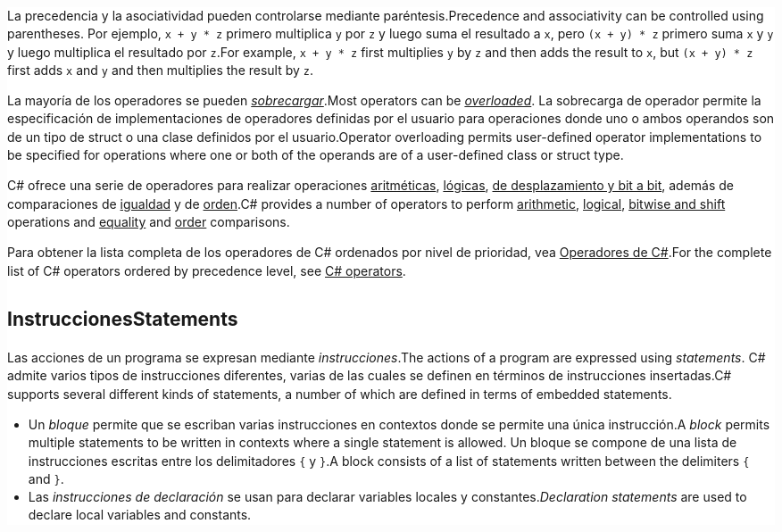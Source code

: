 <span data-ttu-id="c0dfe-334">La precedencia y la asociatividad pueden controlarse mediante paréntesis.</span><span class="sxs-lookup"><span data-stu-id="c0dfe-334">Precedence and associativity can be controlled using parentheses.</span></span> <span data-ttu-id="c0dfe-335">Por ejemplo, `x + y * z` primero multiplica `y` por `z` y luego suma el resultado a `x`, pero `(x + y) * z` primero suma `x` y `y` y luego multiplica el resultado por `z`.</span><span class="sxs-lookup"><span data-stu-id="c0dfe-335">For example, `x + y * z` first multiplies `y` by `z` and then adds the result to `x`, but `(x + y) * z` first adds `x` and `y` and then multiplies the result by `z`.</span></span>

<span data-ttu-id="c0dfe-336">La mayoría de los operadores se pueden [*sobrecargar*](../language-reference/operators/operator-overloading.md).</span><span class="sxs-lookup"><span data-stu-id="c0dfe-336">Most operators can be [*overloaded*](../language-reference/operators/operator-overloading.md).</span></span> <span data-ttu-id="c0dfe-337">La sobrecarga de operador permite la especificación de implementaciones de operadores definidas por el usuario para operaciones donde uno o ambos operandos son de un tipo de struct o una clase definidos por el usuario.</span><span class="sxs-lookup"><span data-stu-id="c0dfe-337">Operator overloading permits user-defined operator implementations to be specified for operations where one or both of the operands are of a user-defined class or struct type.</span></span>

<span data-ttu-id="c0dfe-338">C# ofrece una serie de operadores para realizar operaciones [aritméticas](../language-reference/operators/arithmetic-operators.md), [lógicas](../language-reference/operators/boolean-logical-operators.md), [de desplazamiento y bit a bit](../language-reference/operators/bitwise-and-shift-operators.md), además de comparaciones de [igualdad](../language-reference/operators/equality-operators.md) y de [orden](../language-reference/operators/comparison-operators.md).</span><span class="sxs-lookup"><span data-stu-id="c0dfe-338">C# provides a number of operators to perform [arithmetic](../language-reference/operators/arithmetic-operators.md), [logical](../language-reference/operators/boolean-logical-operators.md), [bitwise and shift](../language-reference/operators/bitwise-and-shift-operators.md) operations and [equality](../language-reference/operators/equality-operators.md) and [order](../language-reference/operators/comparison-operators.md) comparisons.</span></span>

<span data-ttu-id="c0dfe-339">Para obtener la lista completa de los operadores de C# ordenados por nivel de prioridad, vea [Operadores de C#](../language-reference/operators/index.md).</span><span class="sxs-lookup"><span data-stu-id="c0dfe-339">For the complete list of C# operators ordered by precedence level, see [C# operators](../language-reference/operators/index.md).</span></span>

## <a name="statements"></a><span data-ttu-id="c0dfe-340">Instrucciones</span><span class="sxs-lookup"><span data-stu-id="c0dfe-340">Statements</span></span>

<span data-ttu-id="c0dfe-341">Las acciones de un programa se expresan mediante *instrucciones*.</span><span class="sxs-lookup"><span data-stu-id="c0dfe-341">The actions of a program are expressed using *statements*.</span></span> <span data-ttu-id="c0dfe-342">C# admite varios tipos de instrucciones diferentes, varias de las cuales se definen en términos de instrucciones insertadas.</span><span class="sxs-lookup"><span data-stu-id="c0dfe-342">C# supports several different kinds of statements, a number of which are defined in terms of embedded statements.</span></span>

- <span data-ttu-id="c0dfe-343">Un *bloque* permite que se escriban varias instrucciones en contextos donde se permite una única instrucción.</span><span class="sxs-lookup"><span data-stu-id="c0dfe-343">A *block* permits multiple statements to be written in contexts where a single statement is allowed.</span></span> <span data-ttu-id="c0dfe-344">Un bloque se compone de una lista de instrucciones escritas entre los delimitadores `{` y `}`.</span><span class="sxs-lookup"><span data-stu-id="c0dfe-344">A block consists of a list of statements written between the delimiters `{` and `}`.</span></span>
- <span data-ttu-id="c0dfe-345">Las *instrucciones de declaración* se usan para declarar variables locales y constantes.</span><span class="sxs-lookup"><span data-stu-id="c0dfe-345">*Declaration statements* are used to declare local variables and constants.</span></span>